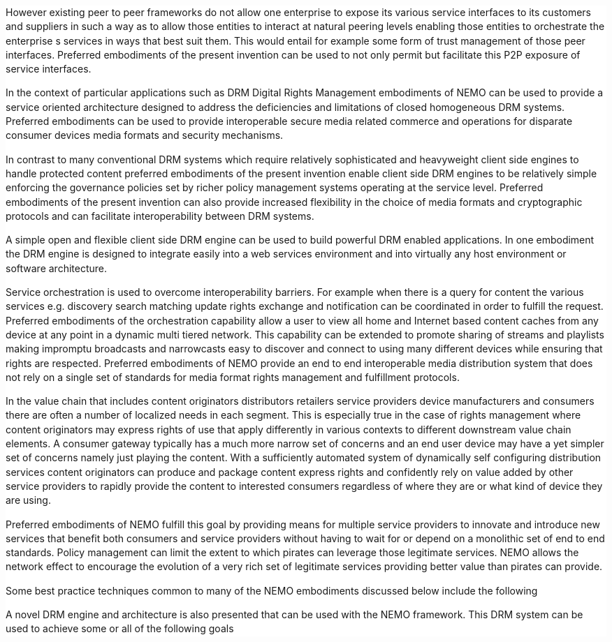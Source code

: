 However existing peer to peer frameworks do not allow one enterprise to expose its various service interfaces to its customers and suppliers in such a way as to allow those entities to interact at natural peering levels enabling those entities to orchestrate the enterprise s services in ways that best suit them. This would entail for example some form of trust management of those peer interfaces. Preferred embodiments of the present invention can be used to not only permit but facilitate this P2P exposure of service interfaces.

In the context of particular applications such as DRM Digital Rights Management embodiments of NEMO can be used to provide a service oriented architecture designed to address the deficiencies and limitations of closed homogeneous DRM systems. Preferred embodiments can be used to provide interoperable secure media related commerce and operations for disparate consumer devices media formats and security mechanisms.

In contrast to many conventional DRM systems which require relatively sophisticated and heavyweight client side engines to handle protected content preferred embodiments of the present invention enable client side DRM engines to be relatively simple enforcing the governance policies set by richer policy management systems operating at the service level. Preferred embodiments of the present invention can also provide increased flexibility in the choice of media formats and cryptographic protocols and can facilitate interoperability between DRM systems.

A simple open and flexible client side DRM engine can be used to build powerful DRM enabled applications. In one embodiment the DRM engine is designed to integrate easily into a web services environment and into virtually any host environment or software architecture.

Service orchestration is used to overcome interoperability barriers. For example when there is a query for content the various services e.g. discovery search matching update rights exchange and notification can be coordinated in order to fulfill the request. Preferred embodiments of the orchestration capability allow a user to view all home and Internet based content caches from any device at any point in a dynamic multi tiered network. This capability can be extended to promote sharing of streams and playlists making impromptu broadcasts and narrowcasts easy to discover and connect to using many different devices while ensuring that rights are respected. Preferred embodiments of NEMO provide an end to end interoperable media distribution system that does not rely on a single set of standards for media format rights management and fulfillment protocols.

In the value chain that includes content originators distributors retailers service providers device manufacturers and consumers there are often a number of localized needs in each segment. This is especially true in the case of rights management where content originators may express rights of use that apply differently in various contexts to different downstream value chain elements. A consumer gateway typically has a much more narrow set of concerns and an end user device may have a yet simpler set of concerns namely just playing the content. With a sufficiently automated system of dynamically self configuring distribution services content originators can produce and package content express rights and confidently rely on value added by other service providers to rapidly provide the content to interested consumers regardless of where they are or what kind of device they are using.

Preferred embodiments of NEMO fulfill this goal by providing means for multiple service providers to innovate and introduce new services that benefit both consumers and service providers without having to wait for or depend on a monolithic set of end to end standards. Policy management can limit the extent to which pirates can leverage those legitimate services. NEMO allows the network effect to encourage the evolution of a very rich set of legitimate services providing better value than pirates can provide.

Some best practice techniques common to many of the NEMO embodiments discussed below include the following 

A novel DRM engine and architecture is also presented that can be used with the NEMO framework. This DRM system can be used to achieve some or all of the following goals 
